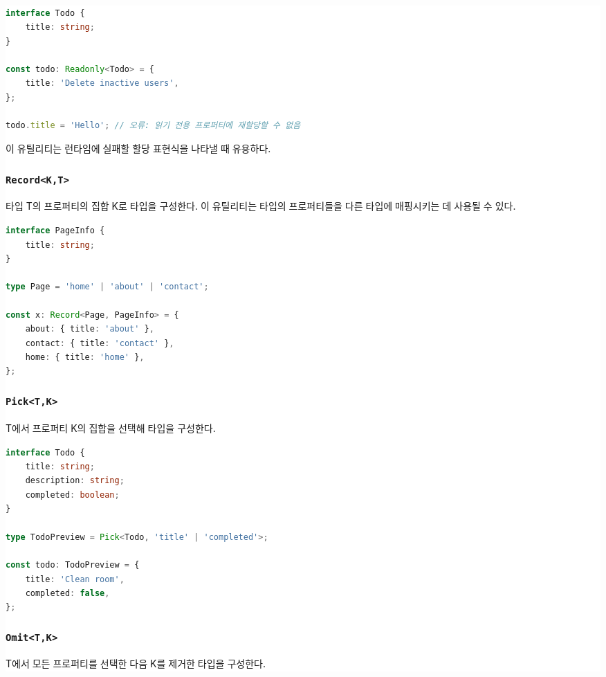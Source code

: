 ```ts
interface Todo {
    title: string;
}

const todo: Readonly<Todo> = {
    title: 'Delete inactive users',
};

todo.title = 'Hello'; // 오류: 읽기 전용 프로퍼티에 재할당할 수 없음
```

이 유틸리티는 런타임에 실패할 할당 표현식을 나타낼 때 유용하다.

### `Record<K,T>`

타입 T의 프로퍼티의 집합 K로 타입을 구성한다. 이 유틸리티는 타입의 프로퍼티들을 다른 타입에 매핑시키는 데 사용될 수 있다.

```ts
interface PageInfo {
    title: string;
}

type Page = 'home' | 'about' | 'contact';

const x: Record<Page, PageInfo> = {
    about: { title: 'about' },
    contact: { title: 'contact' },
    home: { title: 'home' },
};
```

### `Pick<T,K>`

T에서 프로퍼티 K의 집합을 선택해 타입을 구성한다.

```ts
interface Todo {
    title: string;
    description: string;
    completed: boolean;
}

type TodoPreview = Pick<Todo, 'title' | 'completed'>;

const todo: TodoPreview = {
    title: 'Clean room',
    completed: false,
};
```

### `Omit<T,K>`

T에서 모든 프로퍼티를 선택한 다음 K를 제거한 타입을 구성한다.
